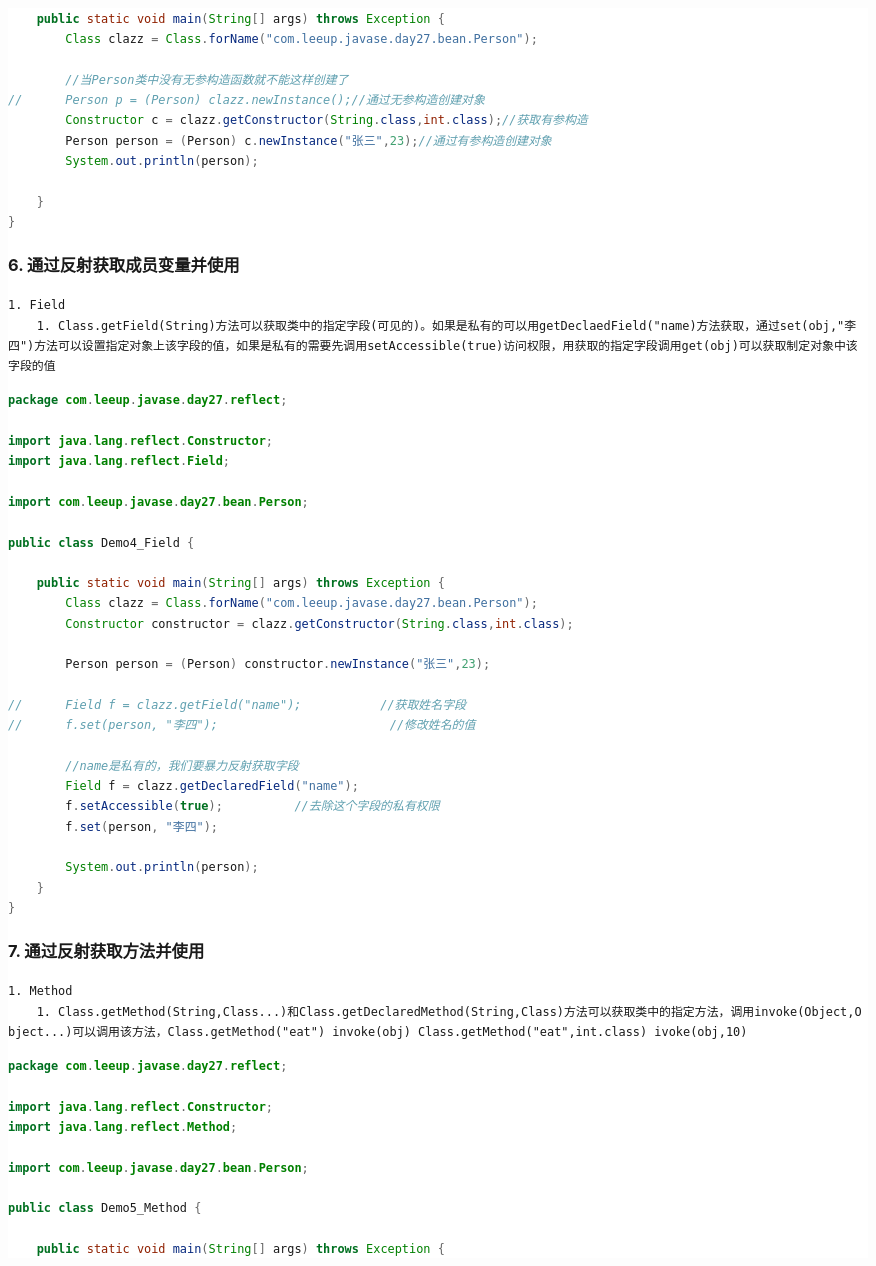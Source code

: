 ```java
	public static void main(String[] args) throws Exception {
		Class clazz = Class.forName("com.leeup.javase.day27.bean.Person");

		//当Person类中没有无参构造函数就不能这样创建了
//		Person p = (Person) clazz.newInstance();//通过无参构造创建对象
		Constructor c = clazz.getConstructor(String.class,int.class);//获取有参构造
		Person person = (Person) c.newInstance("张三",23);//通过有参构造创建对象
		System.out.println(person);

	}
}

```
### 6. 通过反射获取成员变量并使用
    1. Field
        1. Class.getField(String)方法可以获取类中的指定字段(可见的)。如果是私有的可以用getDeclaedField("name)方法获取，通过set(obj,"李四")方法可以设置指定对象上该字段的值，如果是私有的需要先调用setAccessible(true)访问权限，用获取的指定字段调用get(obj)可以获取制定对象中该字段的值
```java
package com.leeup.javase.day27.reflect;

import java.lang.reflect.Constructor;
import java.lang.reflect.Field;

import com.leeup.javase.day27.bean.Person;

public class Demo4_Field {

	public static void main(String[] args) throws Exception {
		Class clazz = Class.forName("com.leeup.javase.day27.bean.Person");
		Constructor constructor = clazz.getConstructor(String.class,int.class);
		
		Person person = (Person) constructor.newInstance("张三",23);
		
//		Field f = clazz.getField("name");			//获取姓名字段
//		f.set(person, "李四");						//修改姓名的值
		
		//name是私有的，我们要暴力反射获取字段
		Field f = clazz.getDeclaredField("name");
		f.setAccessible(true);			//去除这个字段的私有权限
		f.set(person, "李四");
		
		System.out.println(person);
	}
}

```
### 7. 通过反射获取方法并使用
    1. Method
        1. Class.getMethod(String,Class...)和Class.getDeclaredMethod(String,Class)方法可以获取类中的指定方法，调用invoke(Object,Object...)可以调用该方法，Class.getMethod("eat") invoke(obj) Class.getMethod("eat",int.class) ivoke(obj,10)
```java
package com.leeup.javase.day27.reflect;

import java.lang.reflect.Constructor;
import java.lang.reflect.Method;

import com.leeup.javase.day27.bean.Person;

public class Demo5_Method {

	public static void main(String[] args) throws Exception {
```